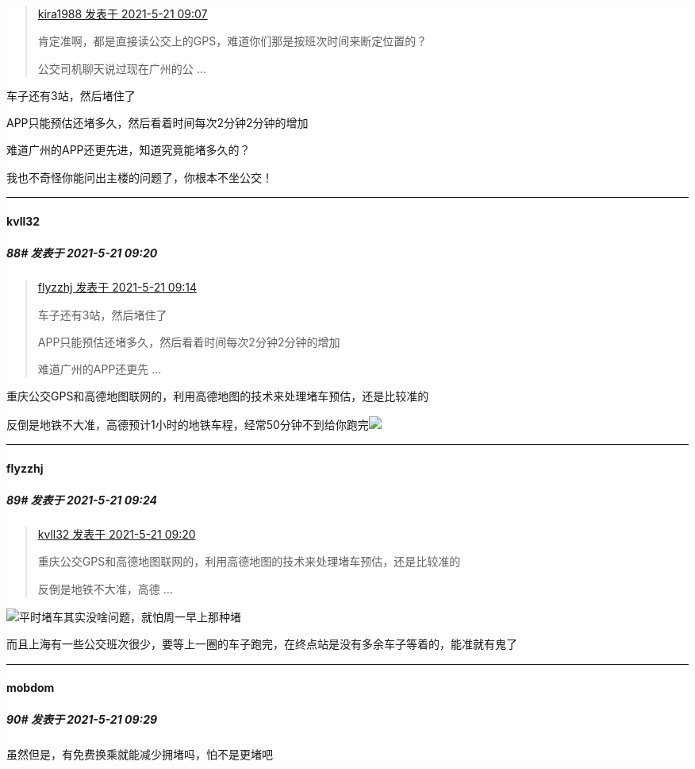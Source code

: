 
<blockquote><a href="httphttps://bbs.saraba1st.com/2b/forum.php?mod=redirect&amp;goto=findpost&amp;pid=51320095&amp;ptid=2005057" target="_blank">kira1988 发表于 2021-5-21 09:07</a>

肯定准啊，都是直接读公交上的GPS，难道你们那是按班次时间来断定位置的？

公交司机聊天说过现在广州的公 ...</blockquote>
车子还有3站，然后堵住了

APP只能预估还堵多久，然后看着时间每次2分钟2分钟的增加

难道广州的APP还更先进，知道究竟能堵多久的？

我也不奇怪你能问出主楼的问题了，你根本不坐公交！


*****

####  kvll32  
##### 88#       发表于 2021-5-21 09:20


<blockquote><a href="httphttps://bbs.saraba1st.com/2b/forum.php?mod=redirect&amp;goto=findpost&amp;pid=51320158&amp;ptid=2005057" target="_blank">flyzzhj 发表于 2021-5-21 09:14</a>

车子还有3站，然后堵住了

APP只能预估还堵多久，然后看着时间每次2分钟2分钟的增加

难道广州的APP还更先 ...</blockquote>
重庆公交GPS和高德地图联网的，利用高德地图的技术来处理堵车预估，还是比较准的

反倒是地铁不大准，高德预计1小时的地铁车程，经常50分钟不到给你跑完<img src="https://static.saraba1st.com/image/smiley/face2017/067.png" referrerpolicy="no-referrer">


*****

####  flyzzhj  
##### 89#       发表于 2021-5-21 09:24


<blockquote><a href="httphttps://bbs.saraba1st.com/2b/forum.php?mod=redirect&amp;goto=findpost&amp;pid=51320227&amp;ptid=2005057" target="_blank">kvll32 发表于 2021-5-21 09:20</a>

重庆公交GPS和高德地图联网的，利用高德地图的技术来处理堵车预估，还是比较准的

反倒是地铁不大准，高德 ...</blockquote>
<img src="https://static.saraba1st.com/image/smiley/face2017/067.png" referrerpolicy="no-referrer">平时堵车其实没啥问题，就怕周一早上那种堵

而且上海有一些公交班次很少，要等上一圈的车子跑完，在终点站是没有多余车子等着的，能准就有鬼了


*****

####  mobdom  
##### 90#       发表于 2021-5-21 09:29


虽然但是，有免费换乘就能减少拥堵吗，怕不是更堵吧

